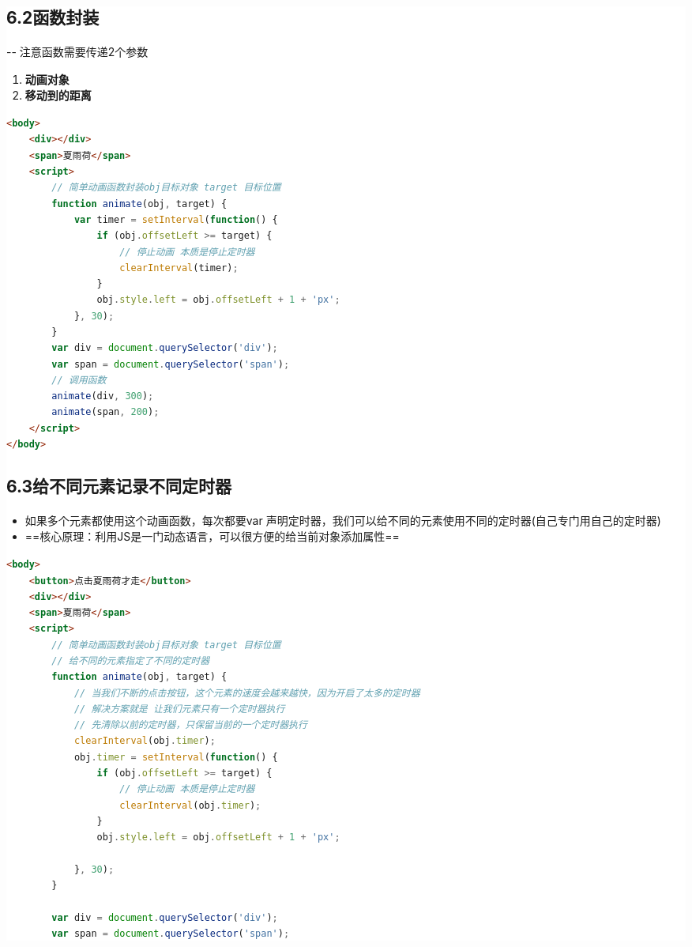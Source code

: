 



## 6.2函数封装

-- 注意函数需要传递2个参数

1. **动画对象**
2. **移动到的距离**

```html
<body>
    <div></div>
    <span>夏雨荷</span>
    <script>
        // 简单动画函数封装obj目标对象 target 目标位置
        function animate(obj, target) {
            var timer = setInterval(function() {
                if (obj.offsetLeft >= target) {
                    // 停止动画 本质是停止定时器
                    clearInterval(timer);
                }
                obj.style.left = obj.offsetLeft + 1 + 'px';
            }, 30);
        }
        var div = document.querySelector('div');
        var span = document.querySelector('span');
        // 调用函数
        animate(div, 300);
        animate(span, 200);
    </script>
</body>
```



## 6.3给不同元素记录不同定时器

- 如果多个元素都使用这个动画函数，每次都要var 声明定时器，我们可以给不同的元素使用不同的定时器(自己专门用自己的定时器)
- ==核心原理：利用JS是一门动态语言，可以很方便的给当前对象添加属性==

```html
<body>
    <button>点击夏雨荷才走</button>
    <div></div>
    <span>夏雨荷</span>
    <script>
        // 简单动画函数封装obj目标对象 target 目标位置
        // 给不同的元素指定了不同的定时器
        function animate(obj, target) {
            // 当我们不断的点击按钮，这个元素的速度会越来越快，因为开启了太多的定时器
            // 解决方案就是 让我们元素只有一个定时器执行
            // 先清除以前的定时器，只保留当前的一个定时器执行
            clearInterval(obj.timer);
            obj.timer = setInterval(function() {
                if (obj.offsetLeft >= target) {
                    // 停止动画 本质是停止定时器
                    clearInterval(obj.timer);
                }
                obj.style.left = obj.offsetLeft + 1 + 'px';

            }, 30);
        }

        var div = document.querySelector('div');
        var span = document.querySelector('span');
```